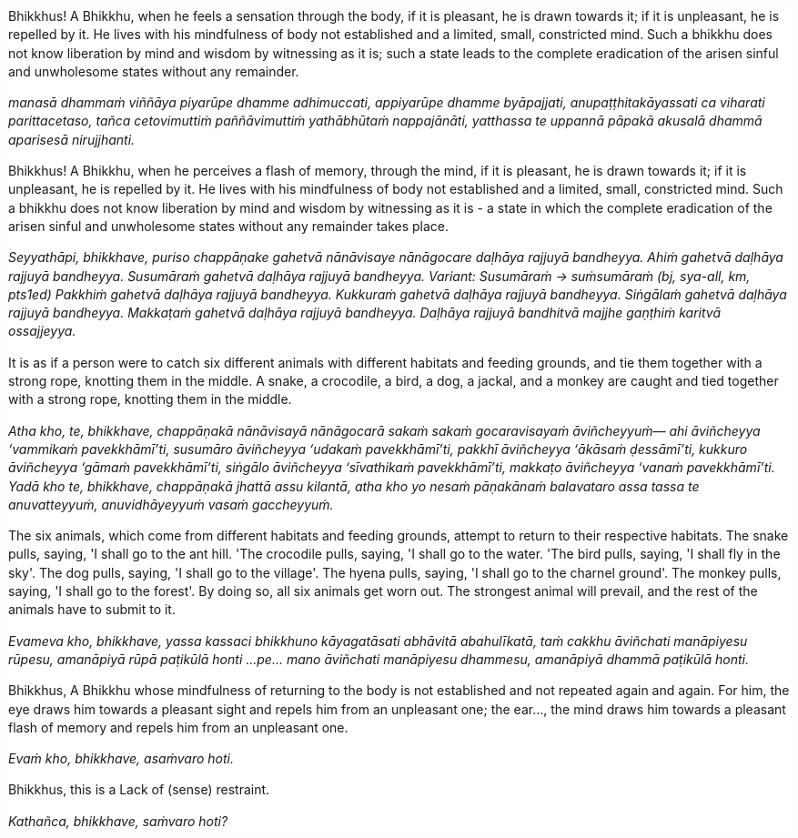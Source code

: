 Bhikkhus! A Bhikkhu, when he feels a sensation through the body, if it is pleasant, he is drawn towards it; if it is unpleasant, he is repelled by it. He lives with his mindfulness of body not established and a limited, small, constricted mind. Such a bhikkhu does not know liberation by mind and wisdom by witnessing as it is; such a state leads to the complete eradication of the arisen sinful and unwholesome states without any remainder.  

*manasā dhammaṁ viññāya piyarūpe dhamme adhimuccati, appiyarūpe dhamme byāpajjati, anupaṭṭhitakāyassati ca viharati parittacetaso, tañca cetovimuttiṁ paññāvimuttiṁ yathābhūtaṁ nappajānāti, yatthassa te uppannā pāpakā akusalā dhammā aparisesā nirujjhanti.*

Bhikkhus! A Bhikkhu, when he perceives a flash of memory, through the mind, if it is pleasant, he is drawn towards it; if it is unpleasant, he is repelled by it. He lives with his mindfulness of body not established and a limited, small, constricted mind. Such a bhikkhu does not know liberation by mind and wisdom by witnessing as it is - a state in which the complete eradication of the arisen sinful and unwholesome states without any remainder takes place.  

*Seyyathāpi, bhikkhave, puriso chappāṇake gahetvā nānāvisaye nānāgocare daḷhāya rajjuyā bandheyya. Ahiṁ gahetvā daḷhāya rajjuyā bandheyya. Susumāraṁ gahetvā daḷhāya rajjuyā bandheyya. Variant: Susumāraṁ → suṁsumāraṁ (bj, sya-all, km, pts1ed) Pakkhiṁ gahetvā daḷhāya rajjuyā bandheyya. Kukkuraṁ gahetvā daḷhāya rajjuyā bandheyya. Siṅgālaṁ gahetvā daḷhāya rajjuyā bandheyya. Makkaṭaṁ gahetvā daḷhāya rajjuyā bandheyya. Daḷhāya rajjuyā bandhitvā majjhe gaṇṭhiṁ karitvā ossajjeyya.*

It is as if a person were to catch six different animals with different habitats and feeding grounds, and tie them together with a strong rope, knotting them in the middle. A snake, a crocodile, a bird, a dog, a jackal, and a monkey are caught and tied together with a strong rope, knotting them in the middle. 

*Atha kho, te, bhikkhave, chappāṇakā nānāvisayā nānāgocarā sakaṁ sakaṁ gocaravisayaṁ āviñcheyyuṁ— ahi āviñcheyya ‘vammikaṁ pavekkhāmī’ti, susumāro āviñcheyya ‘udakaṁ pavekkhāmī’ti, pakkhī āviñcheyya ‘ākāsaṁ ḍessāmī’ti, kukkuro āviñcheyya ‘gāmaṁ pavekkhāmī’ti, siṅgālo āviñcheyya ‘sīvathikaṁ pavekkhāmī’ti, makkaṭo āviñcheyya ‘vanaṁ pavekkhāmī’ti. Yadā kho te, bhikkhave, chappāṇakā jhattā assu kilantā, atha kho yo nesaṁ pāṇakānaṁ balavataro assa tassa te anuvatteyyuṁ, anuvidhāyeyyuṁ vasaṁ gaccheyyuṁ.* 

The six animals, which come from different habitats and feeding grounds, attempt to return to their respective habitats. The snake pulls, saying, 'I shall go to the ant hill. 'The crocodile pulls, saying, 'I shall go to the water. 'The bird pulls, saying, 'I shall fly in the sky'. The dog pulls, saying, 'I shall go to the village'. The hyena pulls, saying, 'I shall go to the charnel ground'. The monkey pulls, saying, 'I shall go to the forest'. By doing so, all six animals get worn out. The strongest animal will prevail, and the rest of the animals have to submit to it. 

*Evameva kho, bhikkhave, yassa kassaci bhikkhuno kāyagatāsati abhāvitā abahulīkatā, taṁ cakkhu āviñchati manāpiyesu rūpesu, amanāpiyā rūpā paṭikūlā honti …pe… mano āviñchati manāpiyesu dhammesu, amanāpiyā dhammā paṭikūlā honti.*

Bhikkhus, A Bhikkhu whose mindfulness of returning to the body is not established and not repeated again and again. For him, the eye draws him towards a pleasant sight and repels him from an unpleasant one; the ear..., the mind draws him towards a pleasant flash of memory and repels him from an unpleasant one. 

*Evaṁ kho, bhikkhave, asaṁvaro hoti.*

Bhikkhus, this is a Lack of (sense) restraint. 

*Kathañca, bhikkhave, saṁvaro hoti?*
